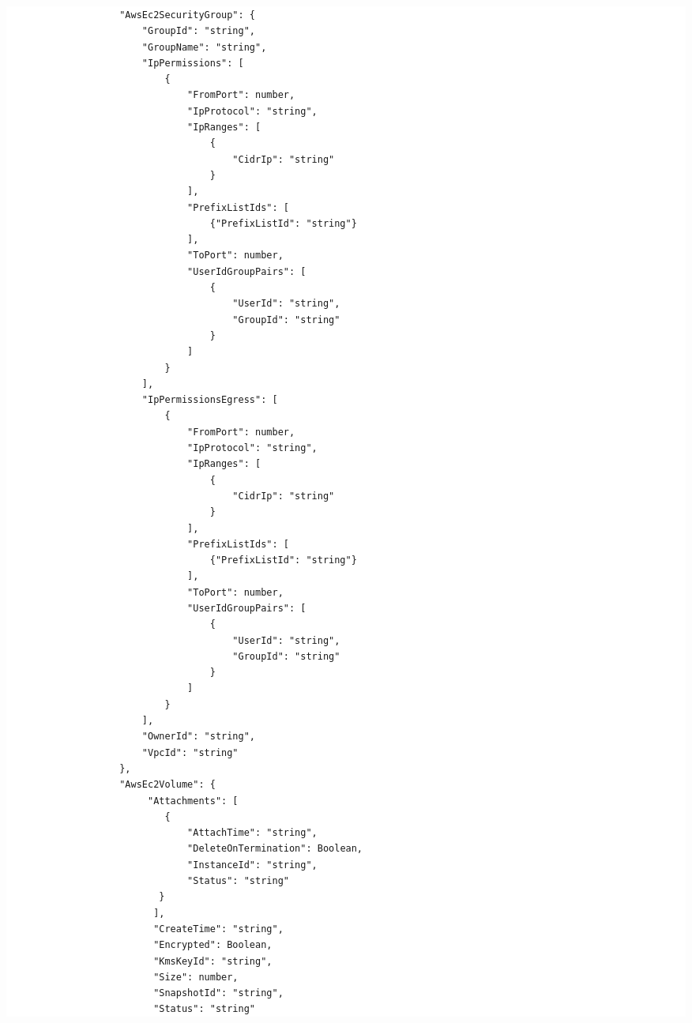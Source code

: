 ```
                    "AwsEc2SecurityGroup": {
                        "GroupId": "string",
                        "GroupName": "string",
                        "IpPermissions": [
                            {
                                "FromPort": number,
                                "IpProtocol": "string",
                                "IpRanges": [
                                    {
                                        "CidrIp": "string"
                                    }
                                ],
                                "PrefixListIds": [
                                    {"PrefixListId": "string"}
                                ],
                                "ToPort": number,
                                "UserIdGroupPairs": [
                                    {
                                        "UserId": "string",
                                        "GroupId": "string"
                                    }
                                ]
                            }
                        ],
                        "IpPermissionsEgress": [
                            {
                                "FromPort": number,
                                "IpProtocol": "string",
                                "IpRanges": [
                                    {
                                        "CidrIp": "string"
                                    }
                                ],
                                "PrefixListIds": [
                                    {"PrefixListId": "string"}
                                ],
                                "ToPort": number,
                                "UserIdGroupPairs": [
                                    {
                                        "UserId": "string",
                                        "GroupId": "string"
                                    }
                                ]
                            }
                        ],
                        "OwnerId": "string",
                        "VpcId": "string"
                    },
                    "AwsEc2Volume": {
                         "Attachments": [
                            {
                                "AttachTime": "string",
                                "DeleteOnTermination": Boolean,
                                "InstanceId": "string",
                                "Status": "string"
                           }
                          ],
                          "CreateTime": "string",
                          "Encrypted": Boolean,
                          "KmsKeyId": "string",
                          "Size": number,
                          "SnapshotId": "string",
                          "Status": "string"
```